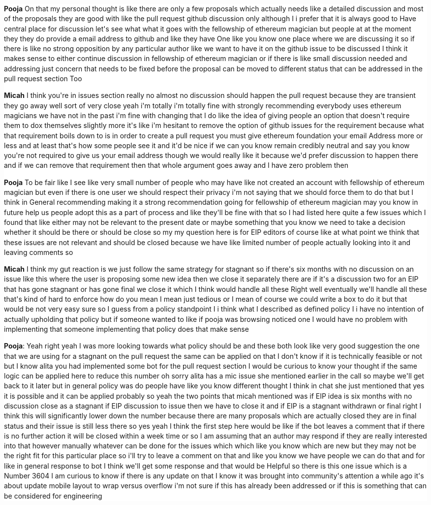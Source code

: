 **Pooja** On that my personal thought is like there are only a few proposals which actually needs like a detailed discussion and most of the proposals they are good with like the pull request github discussion only although I i prefer that it is always good to Have central place for discussion let's see what what it goes with the fellowship
of ethereum magician but people at at the moment they they do provide a email address to github and like they have One like you know one place where we are discussing it so if  there is like no strong opposition by any particular author like we want to have it on the github issue to be discussed I think it makes sense to either continue discussion in fellowship of ethereum magician or if there is like small discussion needed and addressing just concern that needs to be fixed before the proposal can be moved to different status that can be addressed in the pull request section Too
 
**Micah** I think you're in issues section really no almost no discussion should happen the pull request because they are transient they go away well sort of very close yeah i'm totally i'm totally fine with strongly recommending everybody uses ethereum magicians we have not in the past i'm fine with changing that I do like the idea of giving people an option that doesn't require them to dox themselves slightly more it's like i'm hesitant to remove the option of github issues for the requirement because what that requirement boils down to is in order to create a pull request you must give ethereum foundation your email Address more or less and at least that's how some people see it and it'd be nice if we can you know remain credibly neutral and say you know you're not required to give us your email address though we would really like it because we'd prefer discussion to happen there and if we can remove that requirement then that whole argument goes away and I have zero problem then
 
**Pooja** To be fair like I see like very small number of people who may have like not created an account with fellowship of ethereum magician but even if there is one user we should respect their privacy i'm not saying that we should force them to do that but I think in General recommending making it a strong recommendation going for fellowship of ethereum magician may you know in future help us people adopt this as a part of process and like they'll be fine with that so I had listed here quite a few issues which I found that like either may not be relevant to the present date or maybe something that you know we need to take a decision whether it should be there or should be close so my my question here is for EIP editors of course like at what point we think that these issues are not relevant and should be closed because we have like limited number of people actually looking into it and leaving comments so
 
**Micah** I think my gut reaction is we just follow the same strategy for stagnant so if  there's six months with no discussion on an issue like this where the user is proposing some new idea then we close it separately there are if it's a discussion two for an EIP that has gone stagnant or has gone final we close it which I think would handle all these Right well eventually we'll handle all these that's kind of hard to enforce how do you mean I mean just tedious or I mean of course we could write a box to do it but that would be not very easy sure so I guess from a policy standpoint I i think what I described as defined policy I i have no intention of actually upholding that policy but if someone wanted to like if pooja was browsing noticed one I would have no problem with implementing that someone implementing that policy does that make sense 
 
**Pooja**: Yeah right yeah I was more looking towards what policy should be and these both look like very good suggestion the one that we are using for a stagnant on the pull request the same can be applied on that I don't know if  it is technically feasible or not but I know alita you had implemented some bot for the pull request section I would be curious to know your thought if the same logic can be applied here to reduce this number oh sorry alita has a mic issue she mentioned earlier in the call so maybe we'll get back to it later but in general policy was do people have like you know different thought I think in chat she just mentioned that yes it is possible and it can be applied probably so yeah the two points that micah mentioned was if EIP idea is six months with no discussion close as a stagnant if EIP discussion to issue then we have to close it and if EIP is a stagnant withdrawn or final right I think this will significantly lower down the number because there are many proposals which are actually closed they are in final status and their issue is still less there so yes yeah I think the first step here would be like if the bot leaves a comment that if there is no further action it will be closed within a week time or so I am assuming that an author may respond if they are really interested into that however manually whatever can be done for the issues which which like you know which are new but they may not be the right fit for this particular place so i'll try to leave a comment on that and like you know we have people we can do that and for like in general response to bot I think we'll get some response and that would be Helpful so there is this one issue which is a Number 3604 I am curious to know if there is any update on that I know it was brought into community's attention a while ago it's about update mobile layout to wrap versus overflow i'm not sure if this has already been addressed or if this is something that can be considered for engineering
 